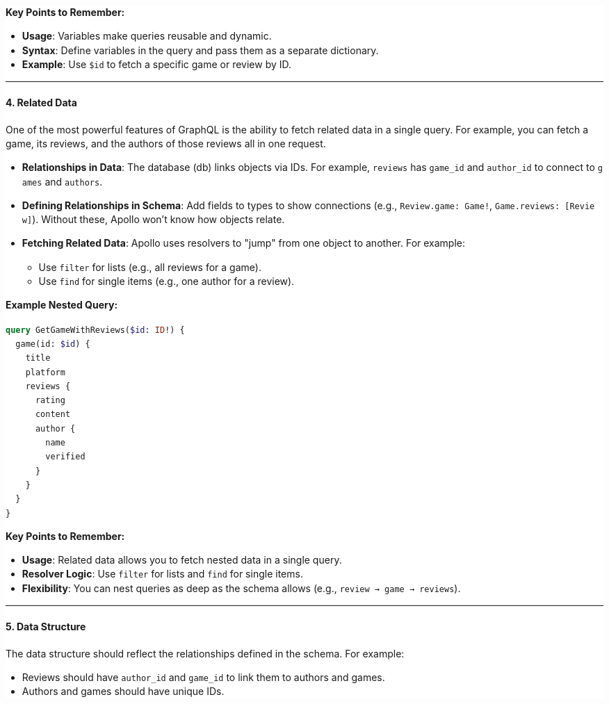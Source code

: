 **Key Points to Remember:**
- **Usage**: Variables make queries reusable and dynamic.
- **Syntax**: Define variables in the query and pass them as a separate dictionary.
- **Example**: Use `$id` to fetch a specific game or review by ID.

---

#### 4. **Related Data**

One of the most powerful features of GraphQL is the ability to fetch related data in a single query. For example, you can fetch a game, its reviews, and the authors of those reviews all in one request.

- **Relationships in Data**: The database (db) links objects via IDs. For example, `reviews` has `game_id` and `author_id` to connect to `games` and `authors`.

- **Defining Relationships in Schema**: Add fields to types to show connections (e.g., `Review.game: Game!`, `Game.reviews: [Review]`). Without these, Apollo won’t know how objects relate.

- **Fetching Related Data**: Apollo uses resolvers to "jump" from one object to another. For example:
  - Use `filter` for lists (e.g., all reviews for a game).
  - Use `find` for single items (e.g., one author for a review).

**Example Nested Query:**
```graphql
query GetGameWithReviews($id: ID!) {
  game(id: $id) {
    title
    platform
    reviews {
      rating
      content
      author {
        name
        verified
      }
    }
  }
}
```

**Key Points to Remember:**
- **Usage**: Related data allows you to fetch nested data in a single query.
- **Resolver Logic**: Use `filter` for lists and `find` for single items.
- **Flexibility**: You can nest queries as deep as the schema allows (e.g., `review → game → reviews`).

---

#### 5. **Data Structure**

The data structure should reflect the relationships defined in the schema. For example:
- Reviews should have `author_id` and `game_id` to link them to authors and games.
- Authors and games should have unique IDs.

